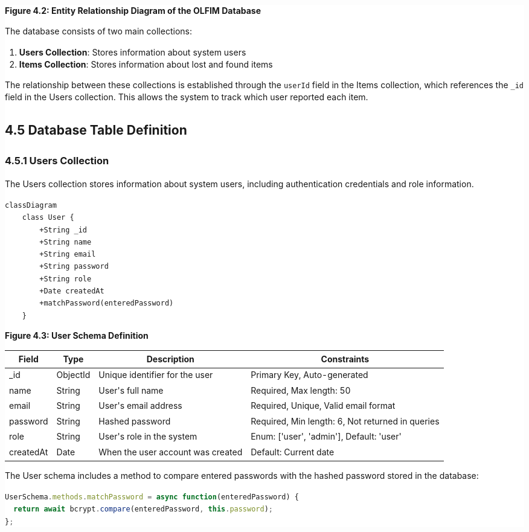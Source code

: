 **Figure 4.2: Entity Relationship Diagram of the OLFIM Database**

The database consists of two main collections:

1. **Users Collection**: Stores information about system users
2. **Items Collection**: Stores information about lost and found items

The relationship between these collections is established through the `userId` field in the Items collection, which references the `_id` field in the Users collection. This allows the system to track which user reported each item.

## 4.5 Database Table Definition

### 4.5.1 Users Collection

The Users collection stores information about system users, including authentication credentials and role information.

```mermaid
classDiagram
    class User {
        +String _id
        +String name
        +String email
        +String password
        +String role
        +Date createdAt
        +matchPassword(enteredPassword)
    }
```

**Figure 4.3: User Schema Definition**

| Field | Type | Description | Constraints |
|-------|------|-------------|------------|
| _id | ObjectId | Unique identifier for the user | Primary Key, Auto-generated |
| name | String | User's full name | Required, Max length: 50 |
| email | String | User's email address | Required, Unique, Valid email format |
| password | String | Hashed password | Required, Min length: 6, Not returned in queries |
| role | String | User's role in the system | Enum: ['user', 'admin'], Default: 'user' |
| createdAt | Date | When the user account was created | Default: Current date |

The User schema includes a method to compare entered passwords with the hashed password stored in the database:

```javascript
UserSchema.methods.matchPassword = async function(enteredPassword) {
  return await bcrypt.compare(enteredPassword, this.password);
};
```
